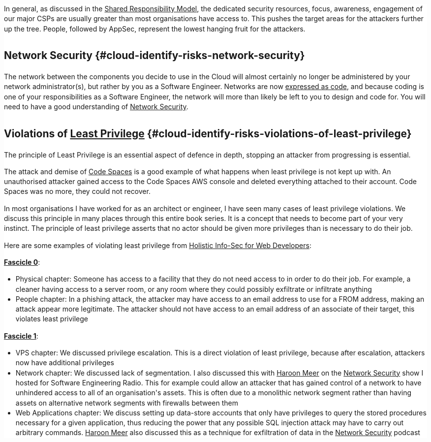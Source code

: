 In general, as discussed in the [Shared Responsibility Model](#cloud-identify-risks-shared-responsibility-model), the dedicated security resources, focus, awareness, engagement of our major CSPs are usually greater than most organisations have access to. This pushes the target areas for the attackers further up the tree. People, followed by AppSec, represent the lowest hanging fruit for the attackers.

## Network Security {#cloud-identify-risks-network-security}

The network between the components you decide to use in the Cloud will almost certainly no longer be administered by your network administrator(s), but rather by you as a Software Engineer. Networks are now [expressed as code](#cloud-identify-risks-infrastructure-and-configuration-management), and because coding is one of your responsibilities as a Software Engineer, the network will more than likely be left to you to design and code for. You will need to have a good understanding of [Network Security](https://f1.holisticinfosecforwebdevelopers.com/chap04.html#network).

## Violations of [Least Privilege](https://f1.holisticinfosecforwebdevelopers.com/chap06.html#web-applications-countermeasures-management-of-application-secrets-least-privilege) {#cloud-identify-risks-violations-of-least-privilege}

The principle of Least Privilege is an essential aspect of defence in depth, stopping an attacker from progressing is essential.

The attack and demise of [Code Spaces](https://cloudacademy.com/blog/how-codespaces-was-killed-by-security-issues-on-aws-the-best-practices-to-avoid-it/) is a good example of what happens when least privilege is not kept up with. An unauthorised attacker gained access to the Code Spaces AWS console and deleted everything attached to their account. Code Spaces was no more, they could not recover.

In most organisations I have worked for as an architect or engineer, I have seen many cases of least privilege violations. We discuss this principle in many places through this entire book series. It is a concept that needs to become part of your very instinct. The principle of least privilege asserts that no actor should be given more privileges than is necessary to do their job.

Here are some examples of violating least privilege from [Holistic Info-Sec for Web Developers](http://www.holisticinfosecforwebdevelopers.com):

**[Fascicle 0](https://f0.holisticinfosecforwebdevelopers.com/)**:

* Physical chapter: Someone has access to a facility that they do not need access to in order to do their job. For example, a cleaner having access to a server room, or any room where they could possibly exfiltrate or infiltrate anything
* People chapter: In a phishing attack, the attacker may have access to an email address to use for a FROM address, making an attack appear more legitimate. The attacker should not have access to an email address of an associate of their target, this violates least privilege

**[Fascicle 1](https://f1.holisticinfosecforwebdevelopers.com/)**:

* VPS chapter: We discussed privilege escalation. This is a direct violation of least privilege, because after escalation, attackers now have additional privileges
* Network chapter: We discussed lack of segmentation. I also discussed this with [Haroon Meer](https://twitter.com/haroonmeer) on the [Network Security](https://binarymist.io/publication/ser-podcast-network-security/) show I hosted for Software Engineering Radio. This for example could allow an attacker that has gained control of a network to have unhindered access to all of an organisation's assets. This is often due to a monolithic network segment rather than having assets on alternative network segments with firewalls between them
* Web Applications chapter: We discuss setting up data-store accounts that only have privileges to query the stored procedures necessary for a given application, thus reducing the power that any possible SQL injection attack may have to carry out arbitrary commands. [Haroon Meer](https://twitter.com/haroonmeer) also discussed this as a technique for exfiltration of data in the [Network Security](https://binarymist.io/publication/ser-podcast-network-security/) podcast
